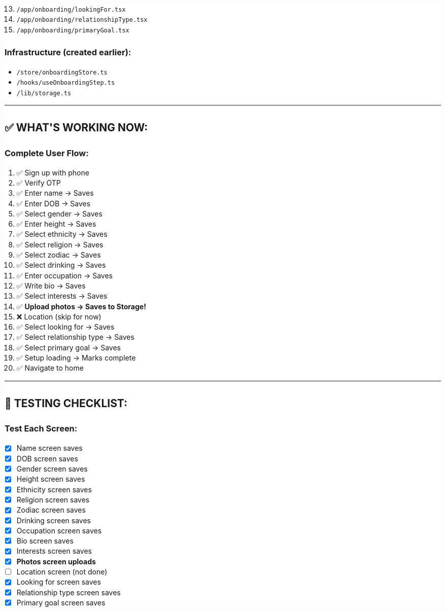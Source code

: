 13. `/app/onboarding/lookingFor.tsx`
14. `/app/onboarding/relationshipType.tsx`
15. `/app/onboarding/primaryGoal.tsx`

### **Infrastructure (created earlier):**
- `/store/onboardingStore.ts`
- `/hooks/useOnboardingStep.ts`
- `/lib/storage.ts`

---

## ✅ **WHAT'S WORKING NOW:**

### **Complete User Flow:**
1. ✅ Sign up with phone
2. ✅ Verify OTP
3. ✅ Enter name → Saves
4. ✅ Enter DOB → Saves
5. ✅ Select gender → Saves
6. ✅ Enter height → Saves
7. ✅ Select ethnicity → Saves
8. ✅ Select religion → Saves
9. ✅ Select zodiac → Saves
10. ✅ Select drinking → Saves
11. ✅ Enter occupation → Saves
12. ✅ Write bio → Saves
13. ✅ Select interests → Saves
14. ✅ **Upload photos → Saves to Storage!**
15. ❌ Location (skip for now)
16. ✅ Select looking for → Saves
17. ✅ Select relationship type → Saves
18. ✅ Select primary goal → Saves
19. ✅ Setup loading → Marks complete
20. ✅ Navigate to home

---

## 🧪 **TESTING CHECKLIST:**

### **Test Each Screen:**
- [x] Name screen saves
- [x] DOB screen saves
- [x] Gender screen saves
- [x] Height screen saves
- [x] Ethnicity screen saves
- [x] Religion screen saves
- [x] Zodiac screen saves
- [x] Drinking screen saves
- [x] Occupation screen saves
- [x] Bio screen saves
- [x] Interests screen saves
- [x] **Photos screen uploads**
- [ ] Location screen (not done)
- [x] Looking for screen saves
- [x] Relationship type screen saves
- [x] Primary goal screen saves
